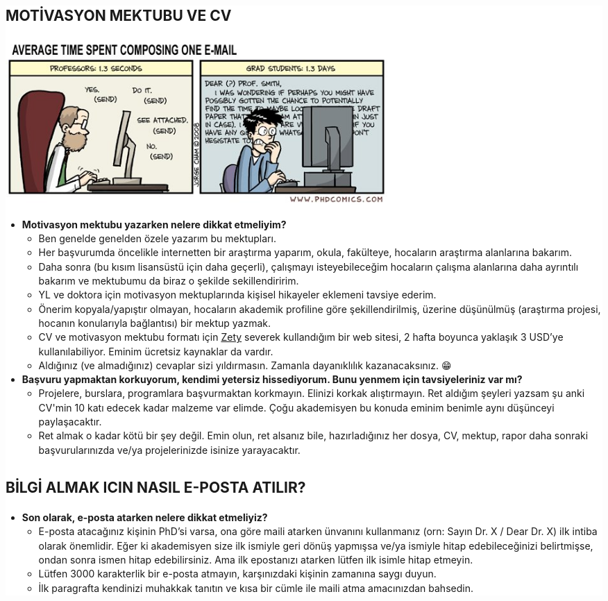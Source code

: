 ## MOTİVASYON MEKTUBU VE CV 

   <img src="../assets/img/phdcomics.jpg" width="550px">

+ **Motivasyon mektubu yazarken nelere dikkat etmeliyim?**
   * Ben genelde genelden özele yazarım bu mektupları. 
   * Her başvurumda öncelikle internetten bir araştırma yaparım, okula, fakülteye, hocaların araştırma alanlarına bakarım. 
   * Daha sonra (bu kısım lisansüstü için daha geçerli), çalışmayı isteyebileceğim hocaların çalışma alanlarına daha ayrıntılı bakarım ve mektubumu da biraz o şekilde sekillendiririm. 
   * YL ve doktora için motivasyon mektuplarında kişisel hikayeler eklemeni tavsiye ederim. 
   * Önerim kopyala/yapıştır olmayan, hocaların akademik profiline göre şekillendirilmiş, üzerine düşünülmüş (araştırma projesi, hocanın konularıyla bağlantısı) bir mektup yazmak. 
   * CV ve motivasyon mektubu formatı için [Zety](https://zety.com/) severek kullandığım bir web sitesi, 2 hafta boyunca yaklaşık 3 USD’ye kullanılabiliyor. Eminim ücretsiz kaynaklar da vardır. 
   * Aldığınız (ve almadığınız) cevaplar sizi yıldırmasın. Zamanla dayanıklılık kazanacaksınız. 😁   
+ **Başvuru yapmaktan korkuyorum, kendimi yetersiz hissediyorum. Bunu yenmem için tavsiyeleriniz var mı?**
   * Projelere, burslara, programlara başvurmaktan korkmayın. Elinizi korkak alıştırmayın. Ret aldığım şeyleri yazsam şu anki CV'min 10 katı edecek kadar malzeme var elimde. Çoğu akademisyen bu konuda eminim benimle aynı düşünceyi paylaşacaktır. 
   * Ret almak o kadar kötü bir şey değil. Emin olun, ret alsanız bile, hazırladığınız her dosya, CV, mektup, rapor daha sonraki başvurularınızda ve/ya projelerinizde isinize yarayacaktır.

## BİLGİ ALMAK ICIN NASIL E-POSTA ATILIR? 

+ **Son olarak, e-posta atarken nelere dikkat etmeliyiz?**
   * E-posta atacağınız kişinin PhD’si varsa, ona göre maili atarken ünvanını kullanmanız (orn: Sayın Dr. X / Dear Dr. X) ilk intiba olarak önemlidir. Eğer ki akademisyen size ilk ismiyle geri dönüş yapmışsa ve/ya ismiyle hitap edebileceğinizi belirtmişse, ondan sonra ismen hitap edebilirsiniz. Ama ilk epostanızı atarken lütfen ilk isimle hitap etmeyin. 
   * Lütfen 3000 karakterlik bir e-posta atmayın, karşınızdaki kişinin zamanına saygı duyun. 
   * İlk paragrafta kendinizi muhakkak tanıtın ve kısa bir cümle ile maili atma amacınızdan bahsedin.
 

